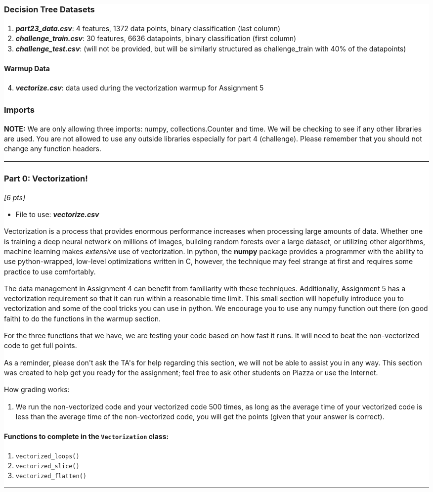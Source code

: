 ### Decision Tree Datasets
1. **_part23_data.csv_**: 4 features, 1372 data points, binary classification (last column)
2. **_challenge_train.csv_**:  30 features, 6636 datapoints, binary classification (first column)
3. **_challenge_test.csv_**: (will not be provided, but will be similarly structured as challenge_train with 40% of the datapoints)

#### Warmup Data
4. **_vectorize.csv_**: data used during the vectorization warmup for Assignment 5

### Imports
**NOTE:** We are only allowing three imports: numpy, collections.Counter and time. We will be checking to see if any other libraries are used. You are not allowed to use any outside libraries especially for part 4 (challenge). Please remember that you should not change any function headers.

---

### Part 0: Vectorization!
_[6 pts]_

* File to use: **_vectorize.csv_**

Vectorization is a process that provides enormous performance increases when processing large amounts of data. Whether one is training a deep neural network on millions of images, building random forests over a large dataset, or utilizing other algorithms, machine learning makes _extensive_ use of vectorization. In python, the **numpy** package provides a programmer with the ability to use python-wrapped, low-level optimizations written in C, however, the technique may feel strange at first and requires some practice to use comfortably.

The data management in Assignment 4 can benefit from familiarity with these techniques. Additionally, Assignment 5 has a vectorization requirement so that it can run within a reasonable time limit. This small section will hopefully introduce you to vectorization and some of the cool tricks you can use in python. We encourage you to use any numpy function out there (on good faith) to do the functions in the warmup section.

For the three functions that we have, we are testing your code based on how fast it runs. It will need to beat the non-vectorized code to get full points.

As a reminder, please don't ask the TA's for help regarding this section, we will not be able to assist you in any way. This section was created to help get you ready for the assignment; feel free to ask other students on Piazza or use the Internet.

How grading works:
1. We run the non-vectorized code and your vectorized code 500 times, as long as the average time of your vectorized code is less than the average time of the non-vectorized code, you will get the points (given that your answer is correct).

#### Functions to complete in the `Vectorization` class:
1. `vectorized_loops()`
2. `vectorized_slice()`
3. `vectorized_flatten()`


---
